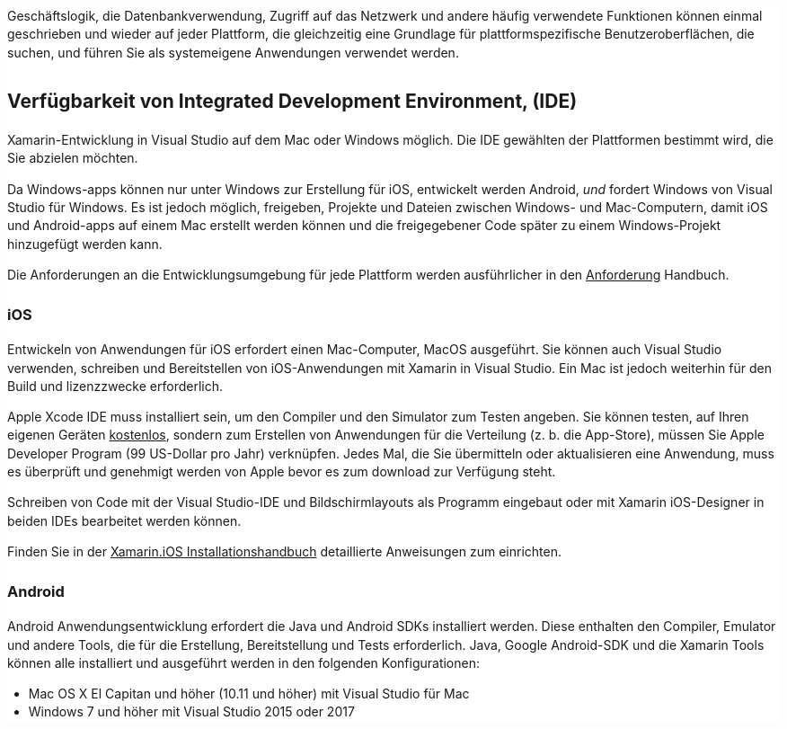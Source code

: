 Geschäftslogik, die Datenbankverwendung, Zugriff auf das Netzwerk und andere häufig verwendete Funktionen können einmal geschrieben und wieder auf jeder Plattform, die gleichzeitig eine Grundlage für plattformspezifische Benutzeroberflächen, die suchen, und führen Sie als systemeigene Anwendungen verwendet werden.

 <a name="Integrated_Development_Environment_(IDE)_Availability" />


## <a name="integrated-development-environment-ide-availability"></a>Verfügbarkeit von Integrated Development Environment, (IDE)

Xamarin-Entwicklung in Visual Studio auf dem Mac oder Windows möglich. Die IDE gewählten der Plattformen bestimmt wird, die Sie abzielen möchten.

Da Windows-apps können nur unter Windows zur Erstellung für iOS, entwickelt werden Android, _und_ fordert Windows von Visual Studio für Windows. Es ist jedoch möglich, freigeben, Projekte und Dateien zwischen Windows- und Mac-Computern, damit iOS und Android-apps auf einem Mac erstellt werden können und die freigegebener Code später zu einem Windows-Projekt hinzugefügt werden kann.

Die Anforderungen an die Entwicklungsumgebung für jede Plattform werden ausführlicher in den [Anforderung](~/cross-platform/get-started/requirements.md) Handbuch.


<a name="iOS" />

### <a name="ios"></a>iOS

Entwickeln von Anwendungen für iOS erfordert einen Mac-Computer, MacOS ausgeführt. Sie können auch Visual Studio verwenden, schreiben und Bereitstellen von iOS-Anwendungen mit Xamarin in Visual Studio. Ein Mac ist jedoch weiterhin für den Build und lizenzzwecke erforderlich.

Apple Xcode IDE muss installiert sein, um den Compiler und den Simulator zum Testen angeben. Sie können testen, auf Ihren eigenen Geräten [kostenlos](~/ios/get-started/installation/device-provisioning/free-provisioning.md), sondern zum Erstellen von Anwendungen für die Verteilung (z. b. die App-Store), müssen Sie Apple Developer Program (99 US-Dollar pro Jahr) verknüpfen. Jedes Mal, die Sie übermitteln oder aktualisieren eine Anwendung, muss es überprüft und genehmigt werden von Apple bevor es zum download zur Verfügung steht.

Schreiben von Code mit der Visual Studio-IDE und Bildschirmlayouts als Programm eingebaut oder mit Xamarin iOS-Designer in beiden IDEs bearbeitet werden können.

Finden Sie in der [Xamarin.iOS Installationshandbuch](~/ios/get-started/installation/index.md) detaillierte Anweisungen zum einrichten.

<a name="Android" />

### <a name="android"></a>Android

Android Anwendungsentwicklung erfordert die Java und Android SDKs installiert werden. Diese enthalten den Compiler, Emulator und andere Tools, die für die Erstellung, Bereitstellung und Tests erforderlich. Java, Google Android-SDK und die Xamarin Tools können alle installiert und ausgeführt werden in den folgenden Konfigurationen:

-  Mac OS X El Capitan und höher (10.11 und höher) mit Visual Studio für Mac
-  Windows 7 und höher mit Visual Studio 2015 oder 2017
